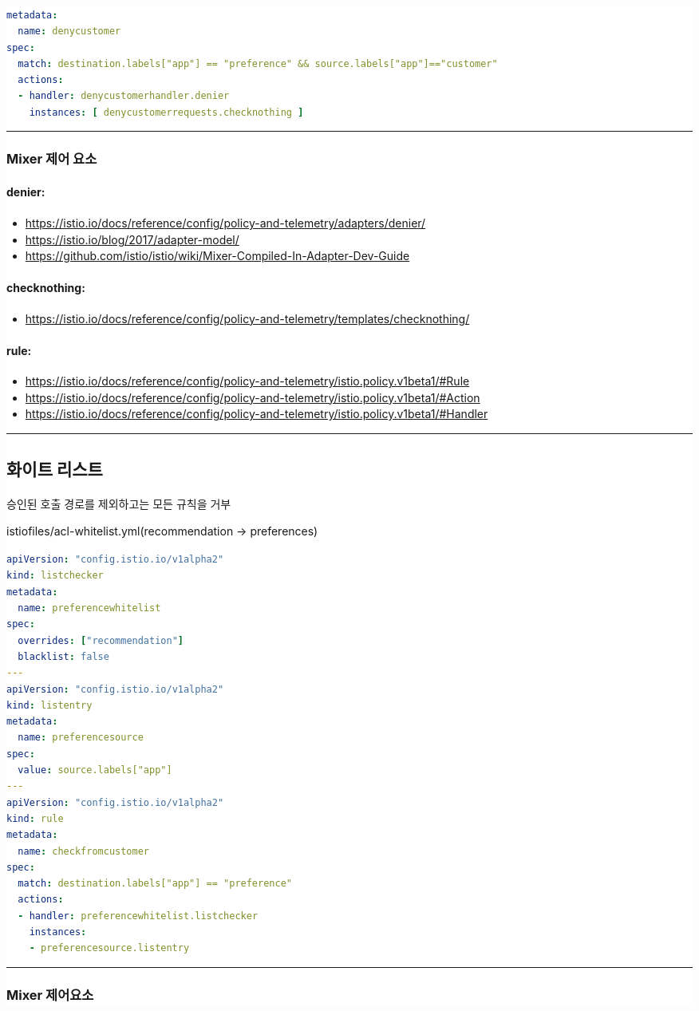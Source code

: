 ```yaml
metadata:
  name: denycustomer
spec:
  match: destination.labels["app"] == "preference" && source.labels["app"]=="customer"
  actions:
  - handler: denycustomerhandler.denier
    instances: [ denycustomerrequests.checknothing ]
```
---
### Mixer 제어 요소

#### denier:
- https://istio.io/docs/reference/config/policy-and-telemetry/adapters/denier/
- https://istio.io/blog/2017/adapter-model/
- https://github.com/istio/istio/wiki/Mixer-Compiled-In-Adapter-Dev-Guide

#### checknothing:
- https://istio.io/docs/reference/config/policy-and-telemetry/templates/checknothing/

#### rule: 
- https://istio.io/docs/reference/config/policy-and-telemetry/istio.policy.v1beta1/#Rule
- https://istio.io/docs/reference/config/policy-and-telemetry/istio.policy.v1beta1/#Action
- https://istio.io/docs/reference/config/policy-and-telemetry/istio.policy.v1beta1/#Handler

---
## 화이트 리스트

승인된 호출 경로를 제외하고는 모든 규칙을 거부

istiofiles/acl-whitelist.yml(recommendation -> preferences)
```yaml
apiVersion: "config.istio.io/v1alpha2"
kind: listchecker
metadata:
  name: preferencewhitelist
spec:
  overrides: ["recommendation"]
  blacklist: false
---
apiVersion: "config.istio.io/v1alpha2"
kind: listentry
metadata:
  name: preferencesource
spec:
  value: source.labels["app"]
---
apiVersion: "config.istio.io/v1alpha2"
kind: rule
metadata:
  name: checkfromcustomer
spec:
  match: destination.labels["app"] == "preference"
  actions:
  - handler: preferencewhitelist.listchecker
    instances:
    - preferencesource.listentry
```
---
### Mixer 제어요소
